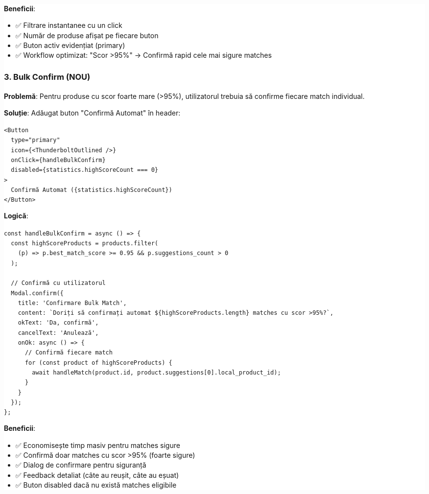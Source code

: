 **Beneficii**:
- ✅ Filtrare instantanee cu un click
- ✅ Număr de produse afișat pe fiecare buton
- ✅ Buton activ evidențiat (primary)
- ✅ Workflow optimizat: "Scor >95%" → Confirmă rapid cele mai sigure matches

### 3. **Bulk Confirm** (NOU)

**Problemă**: Pentru produse cu scor foarte mare (>95%), utilizatorul trebuia să confirme fiecare match individual.

**Soluție**: Adăugat buton "Confirmă Automat" în header:

```tsx
<Button
  type="primary"
  icon={<ThunderboltOutlined />}
  onClick={handleBulkConfirm}
  disabled={statistics.highScoreCount === 0}
>
  Confirmă Automat ({statistics.highScoreCount})
</Button>
```

**Logică**:
```tsx
const handleBulkConfirm = async () => {
  const highScoreProducts = products.filter(
    (p) => p.best_match_score >= 0.95 && p.suggestions_count > 0
  );

  // Confirmă cu utilizatorul
  Modal.confirm({
    title: 'Confirmare Bulk Match',
    content: `Doriți să confirmați automat ${highScoreProducts.length} matches cu scor >95%?`,
    okText: 'Da, confirmă',
    cancelText: 'Anulează',
    onOk: async () => {
      // Confirmă fiecare match
      for (const product of highScoreProducts) {
        await handleMatch(product.id, product.suggestions[0].local_product_id);
      }
    }
  });
};
```

**Beneficii**:
- ✅ Economisește timp masiv pentru matches sigure
- ✅ Confirmă doar matches cu scor >95% (foarte sigure)
- ✅ Dialog de confirmare pentru siguranță
- ✅ Feedback detaliat (câte au reușit, câte au eșuat)
- ✅ Buton disabled dacă nu există matches eligibile
